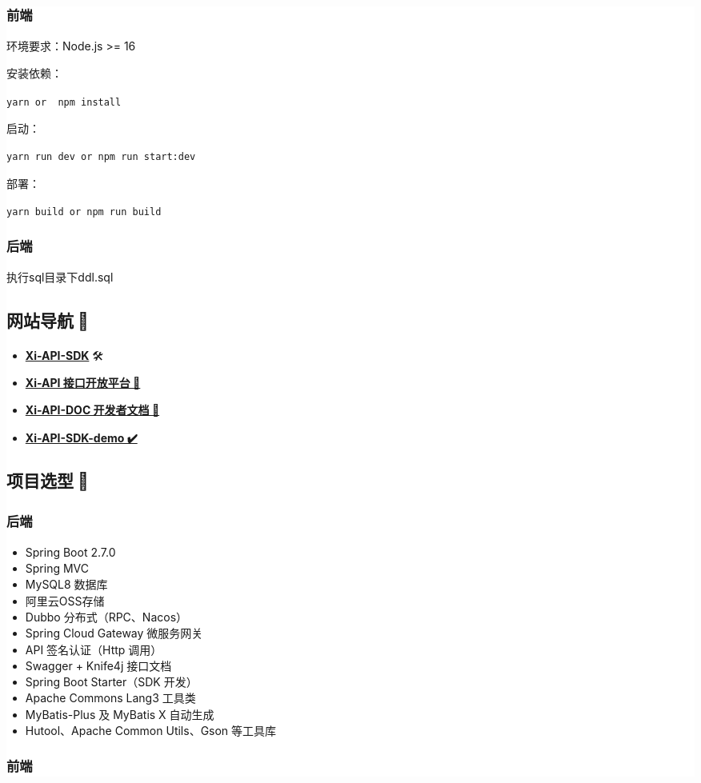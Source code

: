 ### 前端

环境要求：Node.js >= 16

安装依赖：

```bash
yarn or  npm install
```

启动：

```bash
yarn run dev or npm run start:dev
```

部署：

```bash
yarn build or npm run build
```

### 后端

执行sql目录下ddl.sql

## 网站导航 🧭

- **[Xi-API-SDK](https://github.com/xiweicoder/api)** 🛠

- **[Xi-API 接口开放平台 🔗](https://api.Ximuu.icu/)**

- **[Xi-API-DOC 开发者文档 📖](https://doc.Ximuu.icu/)**
- **[Xi-API-SDK-demo ✔️](https://github.com/xiweicoder/api-demo/blob/master/src/main/java/icu/Ximuu/Xiapisdkdemo/controller/InvokeController.java)**

## 项目选型 🎯

### **后端**

- Spring Boot 2.7.0
- Spring MVC
- MySQL8 数据库
- 阿里云OSS存储
- Dubbo 分布式（RPC、Nacos）
- Spring Cloud Gateway 微服务网关
- API 签名认证（Http 调用）
- Swagger + Knife4j 接口文档
- Spring Boot Starter（SDK 开发）
- Apache Commons Lang3 工具类
- MyBatis-Plus 及 MyBatis X 自动生成
- Hutool、Apache Common Utils、Gson 等工具库

### 前端
